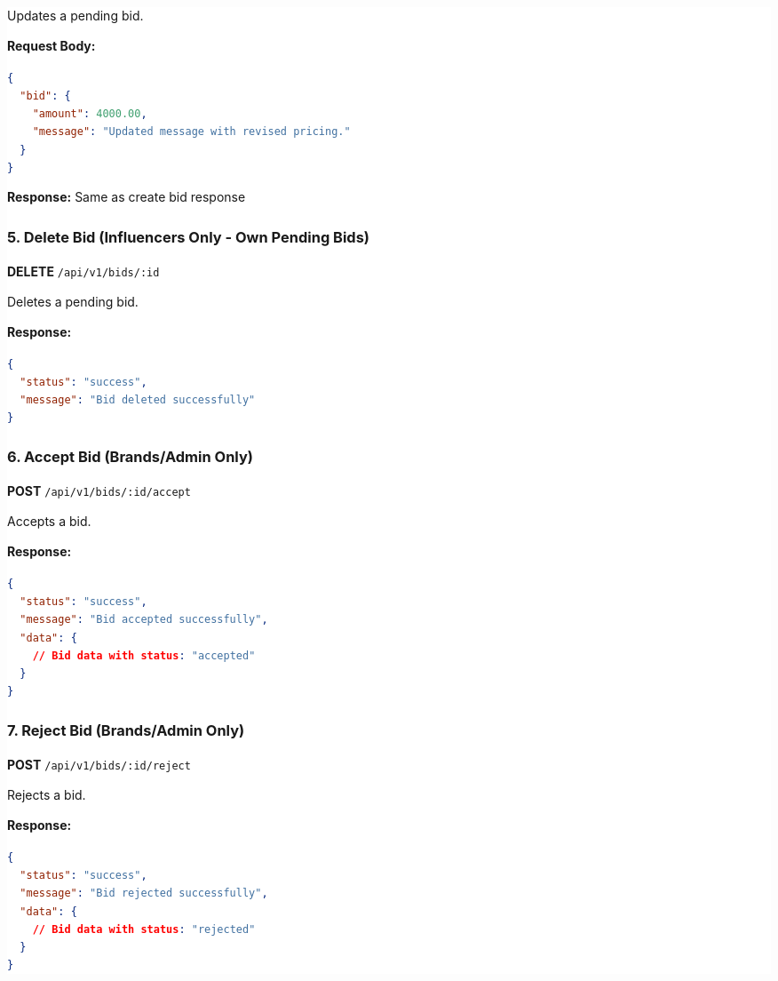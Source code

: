 Updates a pending bid.

**Request Body:**
```json
{
  "bid": {
    "amount": 4000.00,
    "message": "Updated message with revised pricing."
  }
}
```

**Response:** Same as create bid response

### 5. Delete Bid (Influencers Only - Own Pending Bids)
**DELETE** `/api/v1/bids/:id`

Deletes a pending bid.

**Response:**
```json
{
  "status": "success",
  "message": "Bid deleted successfully"
}
```

### 6. Accept Bid (Brands/Admin Only)
**POST** `/api/v1/bids/:id/accept`

Accepts a bid.

**Response:**
```json
{
  "status": "success",
  "message": "Bid accepted successfully",
  "data": {
    // Bid data with status: "accepted"
  }
}
```

### 7. Reject Bid (Brands/Admin Only)
**POST** `/api/v1/bids/:id/reject`

Rejects a bid.

**Response:**
```json
{
  "status": "success",
  "message": "Bid rejected successfully",
  "data": {
    // Bid data with status: "rejected"
  }
}
```
